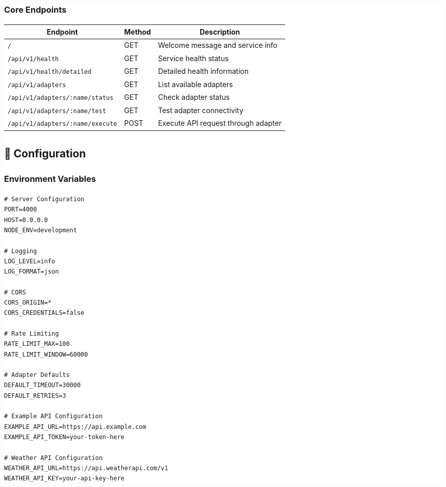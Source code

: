 ### Core Endpoints

| Endpoint | Method | Description |
|----------|--------|-------------|
| `/` | GET | Welcome message and service info |
| `/api/v1/health` | GET | Service health status |
| `/api/v1/health/detailed` | GET | Detailed health information |
| `/api/v1/adapters` | GET | List available adapters |
| `/api/v1/adapters/:name/status` | GET | Check adapter status |
| `/api/v1/adapters/:name/test` | GET | Test adapter connectivity |
| `/api/v1/adapters/:name/execute` | POST | Execute API request through adapter |

## 🔧 Configuration

### Environment Variables

```env
# Server Configuration
PORT=4000
HOST=0.0.0.0
NODE_ENV=development

# Logging
LOG_LEVEL=info
LOG_FORMAT=json

# CORS
CORS_ORIGIN=*
CORS_CREDENTIALS=false

# Rate Limiting
RATE_LIMIT_MAX=100
RATE_LIMIT_WINDOW=60000

# Adapter Defaults
DEFAULT_TIMEOUT=30000
DEFAULT_RETRIES=3

# Example API Configuration
EXAMPLE_API_URL=https://api.example.com
EXAMPLE_API_TOKEN=your-token-here

# Weather API Configuration
WEATHER_API_URL=https://api.weatherapi.com/v1
WEATHER_API_KEY=your-api-key-here
```

